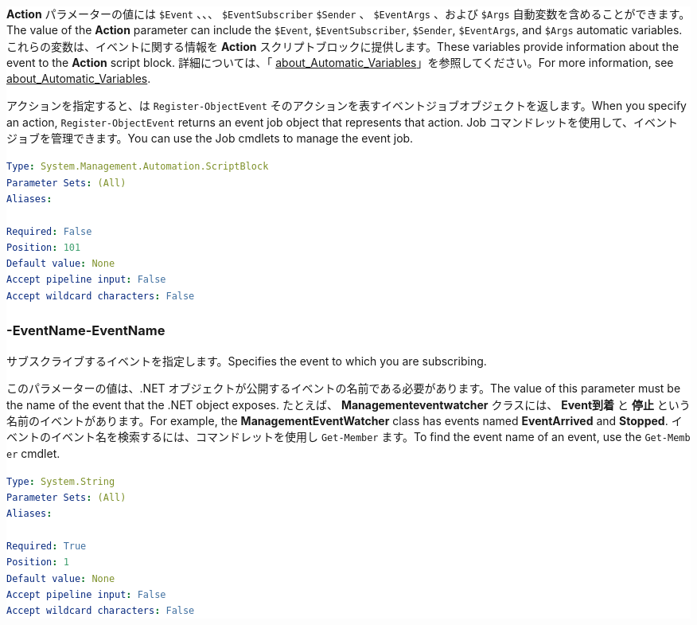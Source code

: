 <span data-ttu-id="f3bfb-153">**Action** パラメーターの値には `$Event` 、、、 `$EventSubscriber` `$Sender` 、 `$EventArgs` 、および `$Args` 自動変数を含めることができます。</span><span class="sxs-lookup"><span data-stu-id="f3bfb-153">The value of the **Action** parameter can include the `$Event`, `$EventSubscriber`, `$Sender`, `$EventArgs`, and `$Args` automatic variables.</span></span> <span data-ttu-id="f3bfb-154">これらの変数は、イベントに関する情報を **Action** スクリプトブロックに提供します。</span><span class="sxs-lookup"><span data-stu-id="f3bfb-154">These variables provide information about the event to the **Action** script block.</span></span> <span data-ttu-id="f3bfb-155">詳細については、「 [about_Automatic_Variables](../Microsoft.PowerShell.Core/About/about_Automatic_Variables.md)」を参照してください。</span><span class="sxs-lookup"><span data-stu-id="f3bfb-155">For more information, see [about_Automatic_Variables](../Microsoft.PowerShell.Core/About/about_Automatic_Variables.md).</span></span>

<span data-ttu-id="f3bfb-156">アクションを指定すると、は `Register-ObjectEvent` そのアクションを表すイベントジョブオブジェクトを返します。</span><span class="sxs-lookup"><span data-stu-id="f3bfb-156">When you specify an action, `Register-ObjectEvent` returns an event job object that represents that action.</span></span> <span data-ttu-id="f3bfb-157">Job コマンドレットを使用して、イベント ジョブを管理できます。</span><span class="sxs-lookup"><span data-stu-id="f3bfb-157">You can use the Job cmdlets to manage the event job.</span></span>

```yaml
Type: System.Management.Automation.ScriptBlock
Parameter Sets: (All)
Aliases:

Required: False
Position: 101
Default value: None
Accept pipeline input: False
Accept wildcard characters: False
```

### <span data-ttu-id="f3bfb-158">-EventName</span><span class="sxs-lookup"><span data-stu-id="f3bfb-158">-EventName</span></span>

<span data-ttu-id="f3bfb-159">サブスクライブするイベントを指定します。</span><span class="sxs-lookup"><span data-stu-id="f3bfb-159">Specifies the event to which you are subscribing.</span></span>

<span data-ttu-id="f3bfb-160">このパラメーターの値は、.NET オブジェクトが公開するイベントの名前である必要があります。</span><span class="sxs-lookup"><span data-stu-id="f3bfb-160">The value of this parameter must be the name of the event that the .NET object exposes.</span></span> <span data-ttu-id="f3bfb-161">たとえば、 **Managementeventwatcher** クラスには、 **Event到着** と **停止** という名前のイベントがあります。</span><span class="sxs-lookup"><span data-stu-id="f3bfb-161">For example, the **ManagementEventWatcher** class has events named **EventArrived** and **Stopped**.</span></span> <span data-ttu-id="f3bfb-162">イベントのイベント名を検索するには、コマンドレットを使用し `Get-Member` ます。</span><span class="sxs-lookup"><span data-stu-id="f3bfb-162">To find the event name of an event, use the `Get-Member` cmdlet.</span></span>

```yaml
Type: System.String
Parameter Sets: (All)
Aliases:

Required: True
Position: 1
Default value: None
Accept pipeline input: False
Accept wildcard characters: False
```
